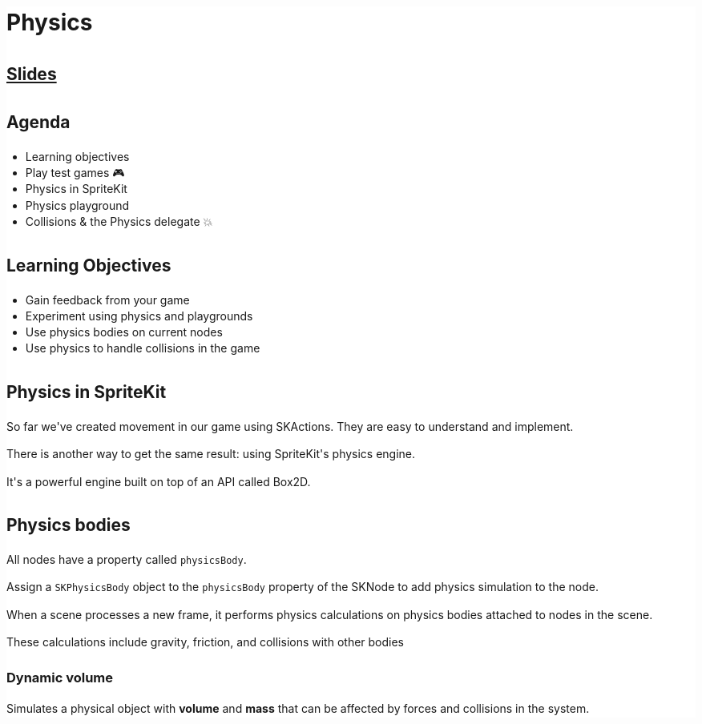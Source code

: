 

# Physics

## [Slides](https://make-school-courses.github.io/MOB-2.2-Game-Development/Slides/06-Physics/Lesson.html ':ignore')



## Agenda

- Learning objectives
- Play test games 🎮
- Physics in SpriteKit
- Physics playground
- Collisions & the Physics delegate 💥



## Learning Objectives

- Gain feedback from your game
- Experiment using physics and playgrounds
- Use physics bodies on current nodes
- Use physics to handle collisions in the game



## Physics in SpriteKit

So far we've created movement in our game using SKActions. They are easy to understand and implement.

There is another way to get the same result: using SpriteKit's physics engine.

It's a powerful engine built on top of an API called Box2D.



## Physics bodies

All nodes have a property called `physicsBody`.

Assign a `SKPhysicsBody` object to the `physicsBody` property of the SKNode to add physics simulation to the node.

When a scene processes a new frame, it performs physics calculations on physics bodies attached to nodes in the scene.

These calculations include gravity, friction, and collisions with other bodies



### Dynamic volume

Simulates a physical object with **volume** and **mass** that can be affected by forces and collisions in the system.
